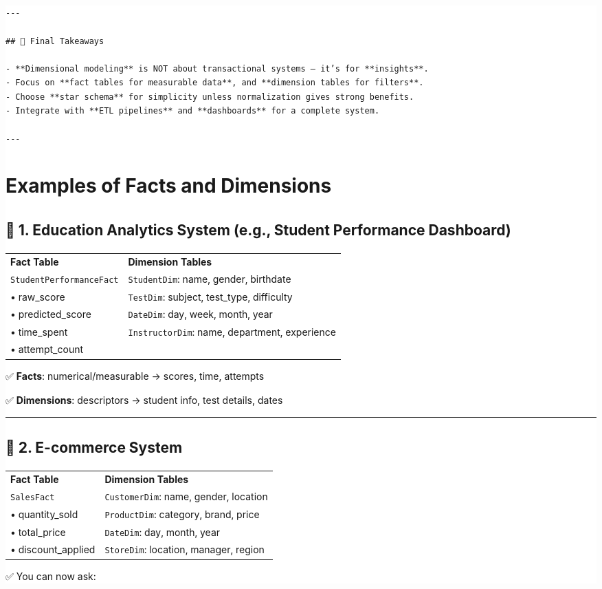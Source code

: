     ---
    
    ## 🧠 Final Takeaways
    
    - **Dimensional modeling** is NOT about transactional systems — it’s for **insights**.
    - Focus on **fact tables for measurable data**, and **dimension tables for filters**.
    - Choose **star schema** for simplicity unless normalization gives strong benefits.
    - Integrate with **ETL pipelines** and **dashboards** for a complete system.
    
    ---
    

  

# Examples of Facts and Dimensions

## 🔷 1. **Education Analytics System** (e.g., Student Performance Dashboard)

|   |   |
|---|---|
|**Fact Table**|**Dimension Tables**|
|`StudentPerformanceFact`|`StudentDim`: name, gender, birthdate|
|• raw_score|`TestDim`: subject, test_type, difficulty|
|• predicted_score|`DateDim`: day, week, month, year|
|• time_spent|`InstructorDim`: name, department, experience|
|• attempt_count||

✅ **Facts**: numerical/measurable → scores, time, attempts

✅ **Dimensions**: descriptors → student info, test details, dates

---

## 🔷 2. **E-commerce System**

|   |   |
|---|---|
|**Fact Table**|**Dimension Tables**|
|`SalesFact`|`CustomerDim`: name, gender, location|
|• quantity_sold|`ProductDim`: category, brand, price|
|• total_price|`DateDim`: day, month, year|
|• discount_applied|`StoreDim`: location, manager, region|

✅ You can now ask:
